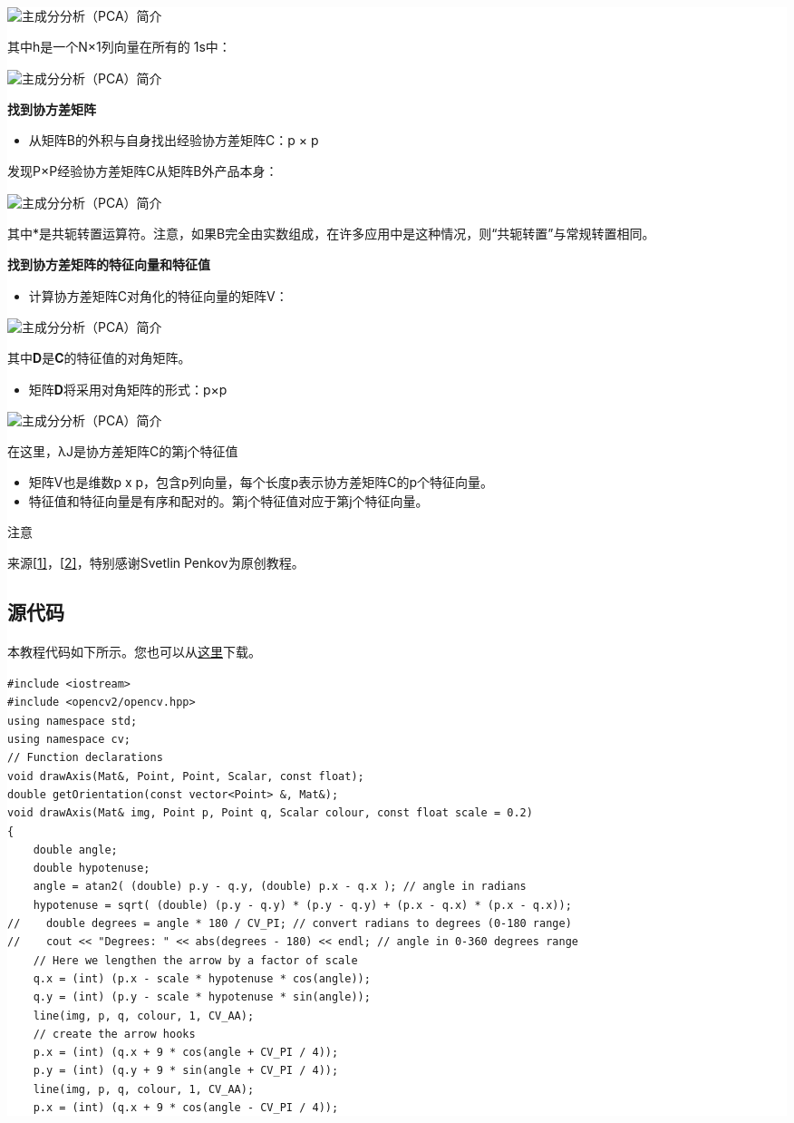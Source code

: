 ![主成分分析（PCA）简介](https://7n.w3cschool.cn/attachments/image/20171020/1508467491633122.png)

其中h是一个N×1列向量在所有的 1s中：

![主成分分析（PCA）简介](https://7n.w3cschool.cn/attachments/image/20171020/1508467619843314.png)

**找到协方差矩阵**

- 从矩阵B的外积与自身找出经验协方差矩阵C：p × p

发现P×P经验协方差矩阵C从矩阵B外产品本身：

![主成分分析（PCA）简介](https://7n.w3cschool.cn/attachments/image/20171020/1508467655275371.png)

其中*是共轭转置运算符。注意，如果B完全由实数组成，在许多应用中是这种情况，则“共轭转置”与常规转置相同。

**找到协方差矩阵的特征向量和特征值**

- 计算协方差矩阵C对角化的特征向量的矩阵V：

![主成分分析（PCA）简介](https://7n.w3cschool.cn/attachments/image/20171020/1508467692854463.png)

其中**D**是**C**的特征值的对角矩阵。

- 矩阵**D**将采用对角矩阵的形式：p×p

![主成分分析（PCA）简介](https://7n.w3cschool.cn/attachments/image/20171020/1508467735460021.png)



在这里，λJ是协方差矩阵C的第j个特征值

- 矩阵V也是维数p x p，包含p列向量，每个长度p表示协方差矩阵C的p个特征向量。
- 特征值和特征向量是有序和配对的。第j个特征值对应于第j个特征向量。

注意

来源[[1\]](https://robospace.wordpress.com/2013/10/09/object-orientation-principal-component-analysis-opencv/)，[[2\]](http://en.wikipedia.org/wiki/Principal_component_analysis)，特别感谢Svetlin Penkov为原创教程。

## 源代码

本教程代码如下所示。您也可以从[这里](https://github.com/opencv/tree/master/samples/cpp/tutorial_code/ml/introduction_to_pca/introduction_to_pca.cpp)下载。

```
#include <iostream>
#include <opencv2/opencv.hpp>
using namespace std;
using namespace cv;
// Function declarations
void drawAxis(Mat&, Point, Point, Scalar, const float);
double getOrientation(const vector<Point> &, Mat&);
void drawAxis(Mat& img, Point p, Point q, Scalar colour, const float scale = 0.2)
{
    double angle;
    double hypotenuse;
    angle = atan2( (double) p.y - q.y, (double) p.x - q.x ); // angle in radians
    hypotenuse = sqrt( (double) (p.y - q.y) * (p.y - q.y) + (p.x - q.x) * (p.x - q.x));
//    double degrees = angle * 180 / CV_PI; // convert radians to degrees (0-180 range)
//    cout << "Degrees: " << abs(degrees - 180) << endl; // angle in 0-360 degrees range
    // Here we lengthen the arrow by a factor of scale
    q.x = (int) (p.x - scale * hypotenuse * cos(angle));
    q.y = (int) (p.y - scale * hypotenuse * sin(angle));
    line(img, p, q, colour, 1, CV_AA);
    // create the arrow hooks
    p.x = (int) (q.x + 9 * cos(angle + CV_PI / 4));
    p.y = (int) (q.y + 9 * sin(angle + CV_PI / 4));
    line(img, p, q, colour, 1, CV_AA);
    p.x = (int) (q.x + 9 * cos(angle - CV_PI / 4));
```
